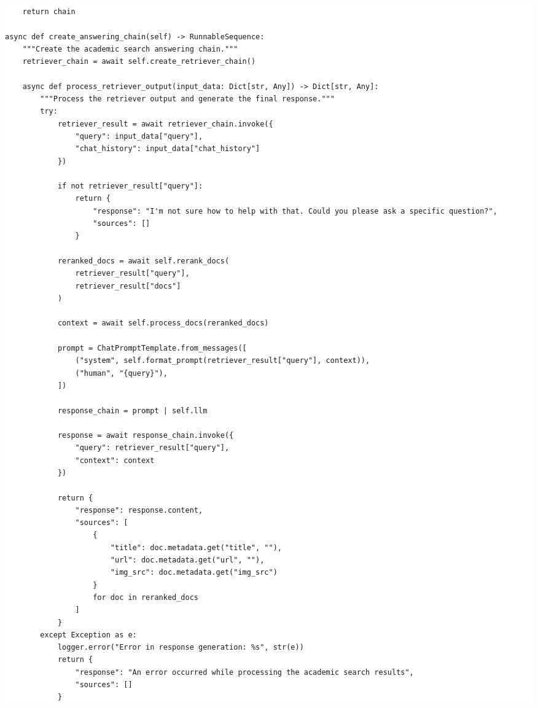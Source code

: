         return chain

    async def create_answering_chain(self) -> RunnableSequence:
        """Create the academic search answering chain."""
        retriever_chain = await self.create_retriever_chain()

        async def process_retriever_output(input_data: Dict[str, Any]) -> Dict[str, Any]:
            """Process the retriever output and generate the final response."""
            try:
                retriever_result = await retriever_chain.invoke({
                    "query": input_data["query"],
                    "chat_history": input_data["chat_history"]
                })

                if not retriever_result["query"]:
                    return {
                        "response": "I'm not sure how to help with that. Could you please ask a specific question?",
                        "sources": []
                    }

                reranked_docs = await self.rerank_docs(
                    retriever_result["query"],
                    retriever_result["docs"]
                )

                context = await self.process_docs(reranked_docs)

                prompt = ChatPromptTemplate.from_messages([
                    ("system", self.format_prompt(retriever_result["query"], context)),
                    ("human", "{query}"),
                ])

                response_chain = prompt | self.llm

                response = await response_chain.invoke({
                    "query": retriever_result["query"],
                    "context": context
                })

                return {
                    "response": response.content,
                    "sources": [
                        {
                            "title": doc.metadata.get("title", ""),
                            "url": doc.metadata.get("url", ""),
                            "img_src": doc.metadata.get("img_src")
                        }
                        for doc in reranked_docs
                    ]
                }
            except Exception as e:
                logger.error("Error in response generation: %s", str(e))
                return {
                    "response": "An error occurred while processing the academic search results",
                    "sources": []
                }
